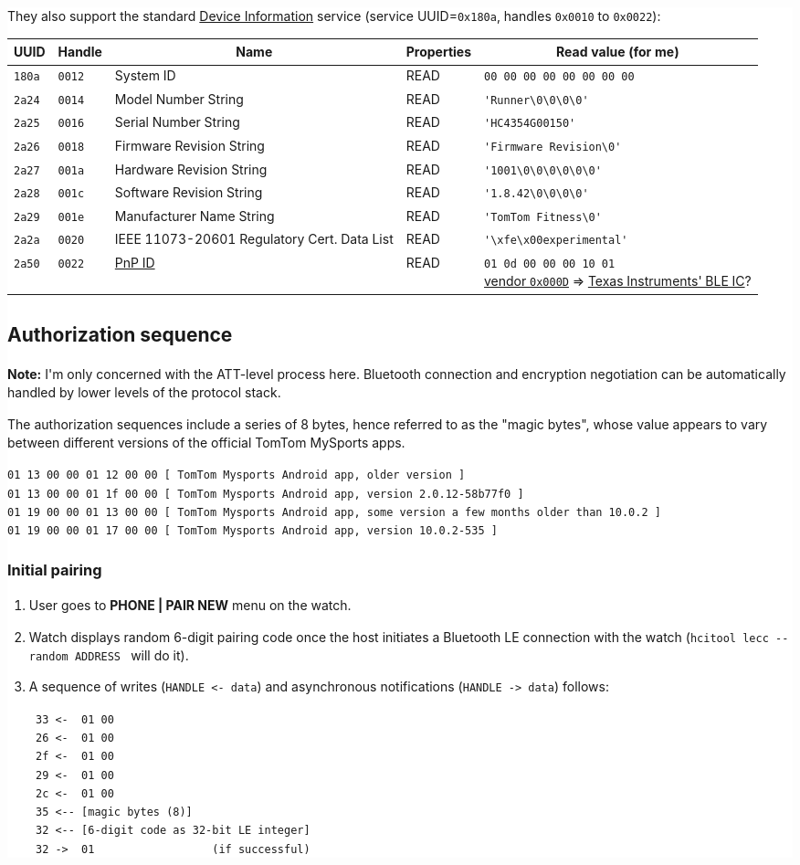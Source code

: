 They also support the standard [Device Information](https://developer.bluetooth.org/gatt/services/Pages/ServiceViewer.aspx?u=org.bluetooth.service.device_information.xml) service (service UUID=`0x180a`, handles `0x0010` to `0x0022`):

UUID   | Handle | Name | Properties | Read value (for me)
-------|--------|------|------------|--------------------
`180a` | `0012` | System ID | READ | `00 00 00 00 00 00 00 00`
`2a24` | `0014` | Model Number String | READ | `'Runner\0\0\0\0'`
`2a25` | `0016` | Serial Number String | READ | `'HC4354G00150'`
`2a26` | `0018` | Firmware Revision String | READ | `'Firmware Revision\0'`
`2a27` | `001a` | Hardware Revision String | READ | `'1001\0\0\0\0\0\0'`
`2a28` | `001c` | Software Revision String | READ | `'1.8.42\0\0\0\0'`
`2a29` | `001e` | Manufacturer Name String | READ | `'TomTom Fitness\0'`
`2a2a` | `0020` | IEEE 11073-20601 Regulatory Cert. Data List | READ | `'\xfe\x00experimental'`
`2a50` | `0022` | [PnP ID](https://developer.bluetooth.org/gatt/characteristics/Pages/CharacteristicViewer.aspx?u=org.bluetooth.characteristic.pnp_id.xml) | READ | `01 0d 00 00 00 10 01`<br/>[vendor `0x000D`](https://www.bluetooth.org/en-us/specification/assigned-numbers/company-identifiers) &rArr; [Texas Instruments' BLE IC](http://www.ti.com/lsds/ti/wireless_connectivity/bluetooth_bluetooth-ble/products.page#p3049=Bluetooth%20Smart%20%28Bluetooth%20low%20energy%29)?

## Authorization sequence

__Note:__ I'm only concerned with the ATT-level process
here. Bluetooth connection and encryption negotiation can be
automatically handled by lower levels of the protocol stack.

The authorization sequences include a series of 8 bytes, hence
referred to as the "magic bytes", whose value appears to vary
between different versions of the official TomTom MySports apps.

    01 13 00 00 01 12 00 00 [ TomTom Mysports Android app, older version ]
    01 13 00 00 01 1f 00 00 [ TomTom Mysports Android app, version 2.0.12-58b77f0 ]
    01 19 00 00 01 13 00 00 [ TomTom Mysports Android app, some version a few months older than 10.0.2 ]
    01 19 00 00 01 17 00 00 [ TomTom Mysports Android app, version 10.0.2-535 ]

### Initial pairing

1. User goes to __PHONE | PAIR NEW__ menu on the watch.
2. Watch displays random 6-digit pairing code once the host initiates a
   Bluetooth LE connection with the watch (`hcitool lecc --random ADDRESS ` will do it).
3. A sequence of writes (`HANDLE <- data`) and asynchronous notifications (`HANDLE -> data`)
   follows:

        33 <-  01 00
        26 <-  01 00
        2f <-  01 00
        29 <-  01 00
        2c <-  01 00
        35 <-- [magic bytes (8)]
        32 <-- [6-digit code as 32-bit LE integer]
        32 ->  01                  (if successful)
